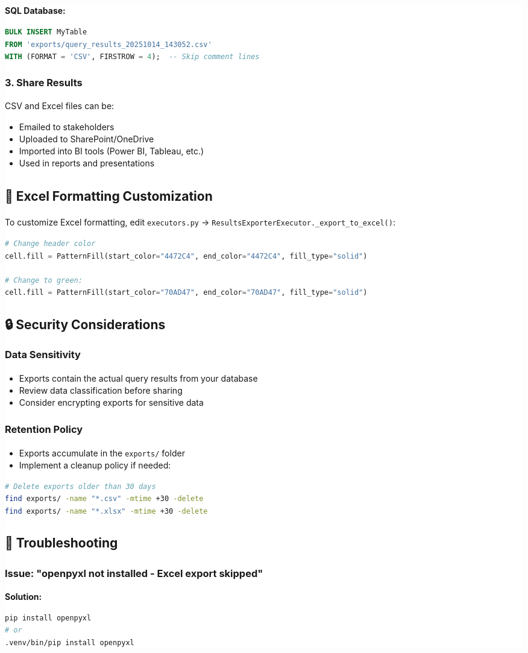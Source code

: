 **SQL Database:**
```sql
BULK INSERT MyTable
FROM 'exports/query_results_20251014_143052.csv'
WITH (FORMAT = 'CSV', FIRSTROW = 4);  -- Skip comment lines
```

### 3. Share Results

CSV and Excel files can be:
- Emailed to stakeholders
- Uploaded to SharePoint/OneDrive
- Imported into BI tools (Power BI, Tableau, etc.)
- Used in reports and presentations

## 🎨 Excel Formatting Customization

To customize Excel formatting, edit `executors.py` → `ResultsExporterExecutor._export_to_excel()`:

```python
# Change header color
cell.fill = PatternFill(start_color="4472C4", end_color="4472C4", fill_type="solid")

# Change to green:
cell.fill = PatternFill(start_color="70AD47", end_color="70AD47", fill_type="solid")
```

## 🔒 Security Considerations

### Data Sensitivity
- Exports contain the actual query results from your database
- Review data classification before sharing
- Consider encrypting exports for sensitive data

### Retention Policy
- Exports accumulate in the `exports/` folder
- Implement a cleanup policy if needed:

```bash
# Delete exports older than 30 days
find exports/ -name "*.csv" -mtime +30 -delete
find exports/ -name "*.xlsx" -mtime +30 -delete
```

## 🐛 Troubleshooting

### Issue: "openpyxl not installed - Excel export skipped"

**Solution:**
```bash
pip install openpyxl
# or
.venv/bin/pip install openpyxl
```
